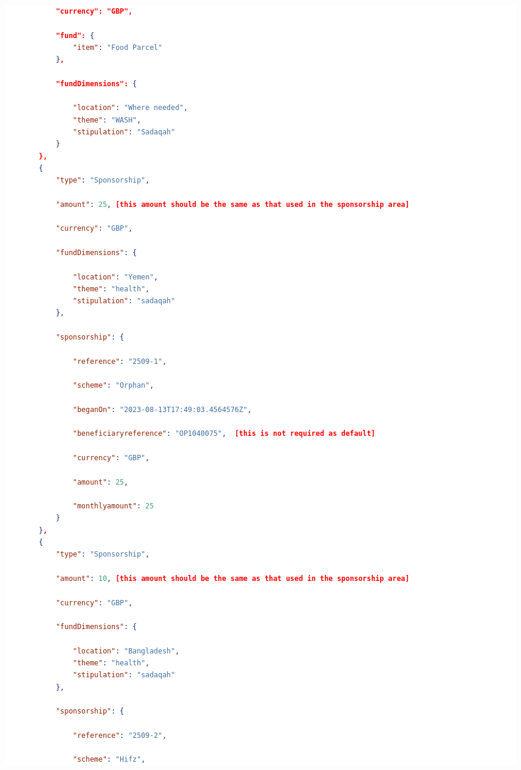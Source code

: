 ```json
            "currency": "GBP",
            
            "fund": {
                "item": "Food Parcel"
            },
            
            "fundDimensions": {
                
                "location": "Where needed",
                "theme": "WASH",
                "stipulation": "Sadaqah"
            }
        },
		{
            "type": "Sponsorship",
            
            "amount": 25, [this amount should be the same as that used in the sponsorship area]
            
            "currency": "GBP",
            
            "fundDimensions": {
                
                "location": "Yemen",
                "theme": "health",
                "stipulation": "sadaqah"
            },
            
            "sponsorship": {
                
                "reference": "2509-1",
                
                "scheme": "Orphan",
				
                "beganOn": "2023-08-13T17:49:03.4564576Z",
				
                "beneficiaryreference": "OP1040075",  [this is not required as default]
				
                "currency": "GBP",
				
                "amount": 25,
				
                "monthlyamount": 25 
            }
        },
		{
            "type": "Sponsorship",
            
            "amount": 10, [this amount should be the same as that used in the sponsorship area]
            
            "currency": "GBP",
            
            "fundDimensions": {
                
                "location": "Bangladesh",
                "theme": "health",
                "stipulation": "sadaqah"
            },
            
            "sponsorship": {
                
                "reference": "2509-2",
                
                "scheme": "Hifz",
```